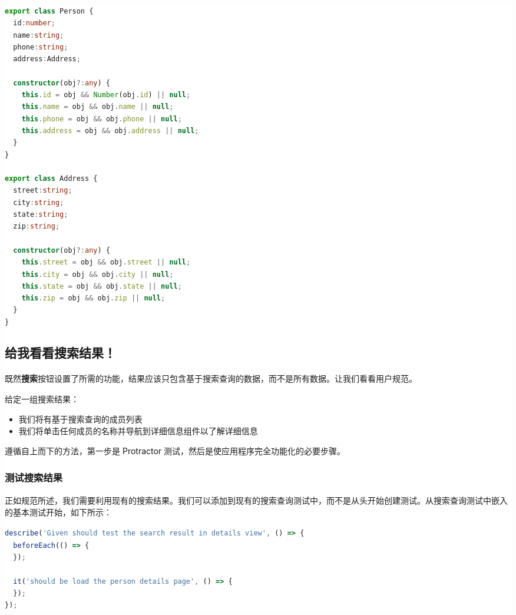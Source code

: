 ```ts
export class Person { 
  id:number; 
  name:string; 
  phone:string; 
  address:Address; 

  constructor(obj?:any) { 
    this.id = obj && Number(obj.id) || null; 
    this.name = obj && obj.name || null; 
    this.phone = obj && obj.phone || null; 
    this.address = obj && obj.address || null; 
  } 
} 

export class Address { 
  street:string; 
  city:string; 
  state:string; 
  zip:string; 

  constructor(obj?:any) { 
    this.street = obj && obj.street || null; 
    this.city = obj && obj.city || null; 
    this.state = obj && obj.state || null; 
    this.zip = obj && obj.zip || null; 
  } 
} 

```

## 给我看看搜索结果！

既然**搜索**按钮设置了所需的功能，结果应该只包含基于搜索查询的数据，而不是所有数据。让我们看看用户规范。

给定一组搜索结果：

*   我们将有基于搜索查询的成员列表
*   我们将单击任何成员的名称并导航到详细信息组件以了解详细信息

遵循自上而下的方法，第一步是 Protractor 测试，然后是使应用程序完全功能化的必要步骤。

### 测试搜索结果

正如规范所述，我们需要利用现有的搜索结果。我们可以添加到现有的搜索查询测试中，而不是从头开始创建测试。从搜索查询测试中嵌入的基本测试开始，如下所示：

```ts
describe('Given should test the search result in details view', () => { 
  beforeEach(() => { 
  }); 

  it('should be load the person details page', () => { 
  }); 
}); 

```
